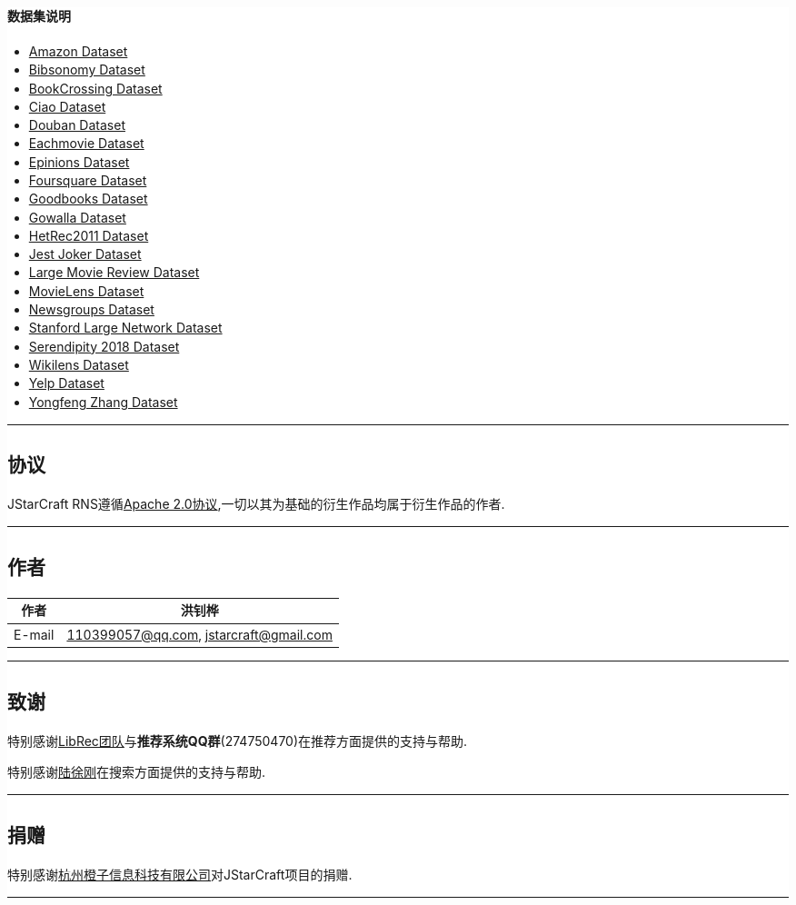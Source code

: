 #### 数据集说明

* [Amazon Dataset](http://jmcauley.ucsd.edu/data/amazon/)
* [Bibsonomy Dataset](https://www.kde.cs.uni-kassel.de/wp-content/uploads/bibsonomy/)
* [BookCrossing Dataset](https://grouplens.org/datasets/book-crossing/)
* [Ciao Dataset](https://www.cse.msu.edu/~tangjili/datasetcode/truststudy.htm)
* [Douban Dataset](http://smiles.xjtu.edu.cn/Download/Download_Douban.html)
* [Eachmovie Dataset](https://grouplens.org/datasets/eachmovie/)
* [Epinions Dataset](http://www.trustlet.org/epinions.html)
* [Foursquare Dataset](https://sites.google.com/site/yangdingqi/home/foursquare-dataset)
* [Goodbooks Dataset](http://fastml.com/goodbooks-10k-a-new-dataset-for-book-recommendations/)
* [Gowalla Dataset](http://snap.stanford.edu/data/loc-gowalla.html)
* [HetRec2011 Dataset](https://grouplens.org/datasets/hetrec-2011/)
* [Jest Joker Dataset](https://grouplens.org/datasets/jester/)
* [Large Movie Review Dataset](http://ai.stanford.edu/~amaas/data/sentiment/)
* [MovieLens Dataset](https://grouplens.org/datasets/movielens/)
* [Newsgroups Dataset](http://qwone.com/~jason/20Newsgroups/)
* [Stanford Large Network Dataset](http://snap.stanford.edu/data/)
* [Serendipity 2018 Dataset](https://grouplens.org/datasets/serendipity-2018/)
* [Wikilens Dataset](https://grouplens.org/datasets/wikilens/)
* [Yelp Dataset](https://www.yelp.com/dataset)
* [Yongfeng Zhang Dataset](http://yongfeng.me/dataset/)

****

## 协议

JStarCraft RNS遵循[Apache 2.0协议](https://www.apache.org/licenses/LICENSE-2.0.html),一切以其为基础的衍生作品均属于衍生作品的作者.

****

## 作者

| 作者 | 洪钊桦 |
| :----: | :----: |
| E-mail | 110399057@qq.com, jstarcraft@gmail.com |

****

## 致谢

特别感谢[LibRec团队](https://github.com/guoguibing/librec)与**推荐系统QQ群**(274750470)在推荐方面提供的支持与帮助.

特别感谢[陆徐刚](https://github.com/luxugang/Lucene-7.5.0)在搜索方面提供的支持与帮助.

****

## 捐赠

特别感谢[杭州橙子信息科技有限公司](http://www.haitao.top)对JStarCraft项目的捐赠.

****

